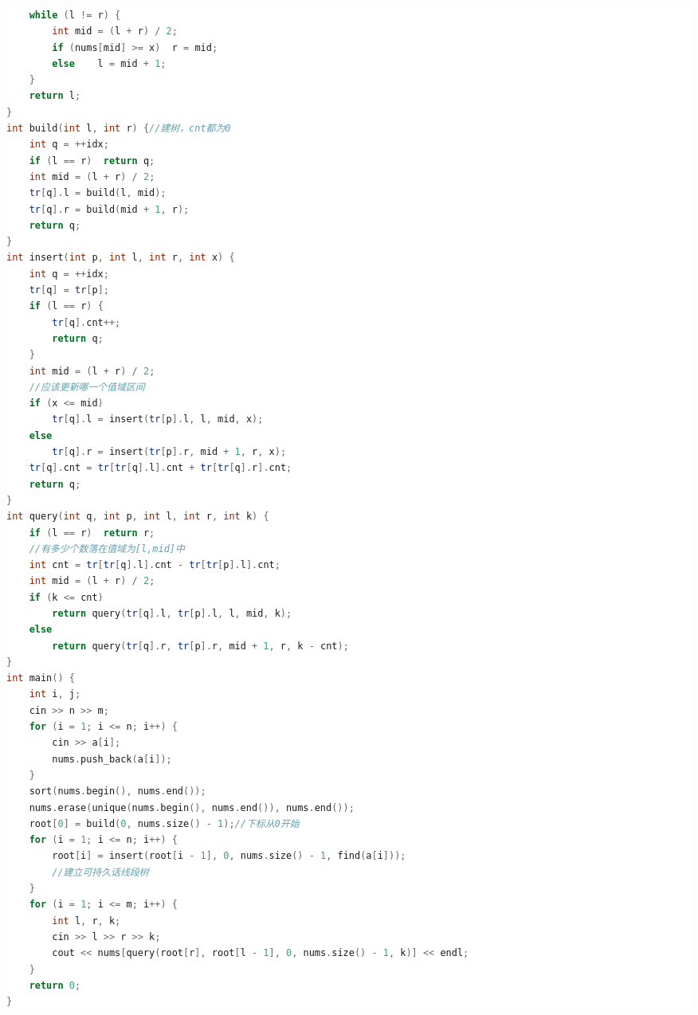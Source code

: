 ```cpp
    while (l != r) {
        int mid = (l + r) / 2;
        if (nums[mid] >= x)  r = mid;
        else    l = mid + 1;
    }
    return l;
}
int build(int l, int r) {//建树，cnt都为0
    int q = ++idx;
    if (l == r)  return q;
    int mid = (l + r) / 2;
    tr[q].l = build(l, mid);
    tr[q].r = build(mid + 1, r);
    return q;
}
int insert(int p, int l, int r, int x) {
    int q = ++idx;
    tr[q] = tr[p];
    if (l == r) {
        tr[q].cnt++;
        return q;
    }
    int mid = (l + r) / 2;
    //应该更新哪一个值域区间
    if (x <= mid)
        tr[q].l = insert(tr[p].l, l, mid, x);
    else
        tr[q].r = insert(tr[p].r, mid + 1, r, x);
    tr[q].cnt = tr[tr[q].l].cnt + tr[tr[q].r].cnt;
    return q;
}
int query(int q, int p, int l, int r, int k) {
    if (l == r)  return r;
    //有多少个数落在值域为[l,mid]中 
    int cnt = tr[tr[q].l].cnt - tr[tr[p].l].cnt;
    int mid = (l + r) / 2;
    if (k <= cnt)
        return query(tr[q].l, tr[p].l, l, mid, k);
    else
        return query(tr[q].r, tr[p].r, mid + 1, r, k - cnt);
}
int main() {
    int i, j;
    cin >> n >> m;
    for (i = 1; i <= n; i++) {
        cin >> a[i];
        nums.push_back(a[i]);
    }
    sort(nums.begin(), nums.end());
    nums.erase(unique(nums.begin(), nums.end()), nums.end());
    root[0] = build(0, nums.size() - 1);//下标从0开始
    for (i = 1; i <= n; i++) {
        root[i] = insert(root[i - 1], 0, nums.size() - 1, find(a[i]));
        //建立可持久话线段树
    }
    for (i = 1; i <= m; i++) {
        int l, r, k;
        cin >> l >> r >> k;
        cout << nums[query(root[r], root[l - 1], 0, nums.size() - 1, k)] << endl;
    }
    return 0;
}
```